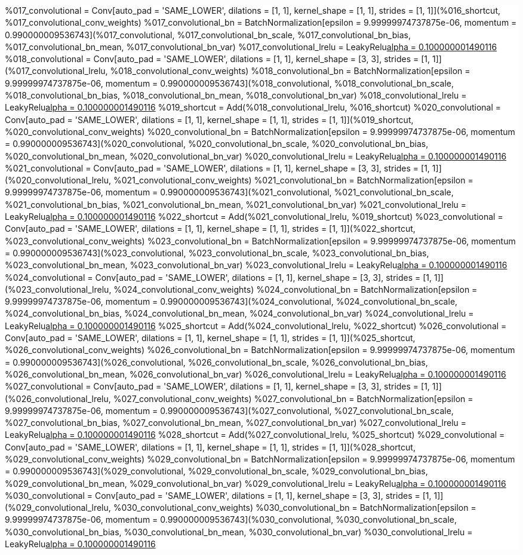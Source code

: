   %017_convolutional = Conv[auto_pad = 'SAME_LOWER', dilations = [1, 1], kernel_shape = [1, 1], strides = [1, 1]](%016_shortcut, %017_convolutional_conv_weights)
  %017_convolutional_bn = BatchNormalization[epsilon = 9.99999974737875e-06, momentum = 0.990000009536743](%017_convolutional, %017_convolutional_bn_scale, %017_convolutional_bn_bias, %017_convolutional_bn_mean, %017_convolutional_bn_var)
  %017_convolutional_lrelu = LeakyRelu[alpha = 0.100000001490116](%017_convolutional_bn)
  %018_convolutional = Conv[auto_pad = 'SAME_LOWER', dilations = [1, 1], kernel_shape = [3, 3], strides = [1, 1]](%017_convolutional_lrelu, %018_convolutional_conv_weights)
  %018_convolutional_bn = BatchNormalization[epsilon = 9.99999974737875e-06, momentum = 0.990000009536743](%018_convolutional, %018_convolutional_bn_scale, %018_convolutional_bn_bias, %018_convolutional_bn_mean, %018_convolutional_bn_var)
  %018_convolutional_lrelu = LeakyRelu[alpha = 0.100000001490116](%018_convolutional_bn)
  %019_shortcut = Add(%018_convolutional_lrelu, %016_shortcut)
  %020_convolutional = Conv[auto_pad = 'SAME_LOWER', dilations = [1, 1], kernel_shape = [1, 1], strides = [1, 1]](%019_shortcut, %020_convolutional_conv_weights)
  %020_convolutional_bn = BatchNormalization[epsilon = 9.99999974737875e-06, momentum = 0.990000009536743](%020_convolutional, %020_convolutional_bn_scale, %020_convolutional_bn_bias, %020_convolutional_bn_mean, %020_convolutional_bn_var)
  %020_convolutional_lrelu = LeakyRelu[alpha = 0.100000001490116](%020_convolutional_bn)
  %021_convolutional = Conv[auto_pad = 'SAME_LOWER', dilations = [1, 1], kernel_shape = [3, 3], strides = [1, 1]](%020_convolutional_lrelu, %021_convolutional_conv_weights)
  %021_convolutional_bn = BatchNormalization[epsilon = 9.99999974737875e-06, momentum = 0.990000009536743](%021_convolutional, %021_convolutional_bn_scale, %021_convolutional_bn_bias, %021_convolutional_bn_mean, %021_convolutional_bn_var)
  %021_convolutional_lrelu = LeakyRelu[alpha = 0.100000001490116](%021_convolutional_bn)
  %022_shortcut = Add(%021_convolutional_lrelu, %019_shortcut)
  %023_convolutional = Conv[auto_pad = 'SAME_LOWER', dilations = [1, 1], kernel_shape = [1, 1], strides = [1, 1]](%022_shortcut, %023_convolutional_conv_weights)
  %023_convolutional_bn = BatchNormalization[epsilon = 9.99999974737875e-06, momentum = 0.990000009536743](%023_convolutional, %023_convolutional_bn_scale, %023_convolutional_bn_bias, %023_convolutional_bn_mean, %023_convolutional_bn_var)
  %023_convolutional_lrelu = LeakyRelu[alpha = 0.100000001490116](%023_convolutional_bn)
  %024_convolutional = Conv[auto_pad = 'SAME_LOWER', dilations = [1, 1], kernel_shape = [3, 3], strides = [1, 1]](%023_convolutional_lrelu, %024_convolutional_conv_weights)
  %024_convolutional_bn = BatchNormalization[epsilon = 9.99999974737875e-06, momentum = 0.990000009536743](%024_convolutional, %024_convolutional_bn_scale, %024_convolutional_bn_bias, %024_convolutional_bn_mean, %024_convolutional_bn_var)
  %024_convolutional_lrelu = LeakyRelu[alpha = 0.100000001490116](%024_convolutional_bn)
  %025_shortcut = Add(%024_convolutional_lrelu, %022_shortcut)
  %026_convolutional = Conv[auto_pad = 'SAME_LOWER', dilations = [1, 1], kernel_shape = [1, 1], strides = [1, 1]](%025_shortcut, %026_convolutional_conv_weights)
  %026_convolutional_bn = BatchNormalization[epsilon = 9.99999974737875e-06, momentum = 0.990000009536743](%026_convolutional, %026_convolutional_bn_scale, %026_convolutional_bn_bias, %026_convolutional_bn_mean, %026_convolutional_bn_var)
  %026_convolutional_lrelu = LeakyRelu[alpha = 0.100000001490116](%026_convolutional_bn)
  %027_convolutional = Conv[auto_pad = 'SAME_LOWER', dilations = [1, 1], kernel_shape = [3, 3], strides = [1, 1]](%026_convolutional_lrelu, %027_convolutional_conv_weights)
  %027_convolutional_bn = BatchNormalization[epsilon = 9.99999974737875e-06, momentum = 0.990000009536743](%027_convolutional, %027_convolutional_bn_scale, %027_convolutional_bn_bias, %027_convolutional_bn_mean, %027_convolutional_bn_var)
  %027_convolutional_lrelu = LeakyRelu[alpha = 0.100000001490116](%027_convolutional_bn)
  %028_shortcut = Add(%027_convolutional_lrelu, %025_shortcut)
  %029_convolutional = Conv[auto_pad = 'SAME_LOWER', dilations = [1, 1], kernel_shape = [1, 1], strides = [1, 1]](%028_shortcut, %029_convolutional_conv_weights)
  %029_convolutional_bn = BatchNormalization[epsilon = 9.99999974737875e-06, momentum = 0.990000009536743](%029_convolutional, %029_convolutional_bn_scale, %029_convolutional_bn_bias, %029_convolutional_bn_mean, %029_convolutional_bn_var)
  %029_convolutional_lrelu = LeakyRelu[alpha = 0.100000001490116](%029_convolutional_bn)
  %030_convolutional = Conv[auto_pad = 'SAME_LOWER', dilations = [1, 1], kernel_shape = [3, 3], strides = [1, 1]](%029_convolutional_lrelu, %030_convolutional_conv_weights)
  %030_convolutional_bn = BatchNormalization[epsilon = 9.99999974737875e-06, momentum = 0.990000009536743](%030_convolutional, %030_convolutional_bn_scale, %030_convolutional_bn_bias, %030_convolutional_bn_mean, %030_convolutional_bn_var)
  %030_convolutional_lrelu = LeakyRelu[alpha = 0.100000001490116](%030_convolutional_bn)